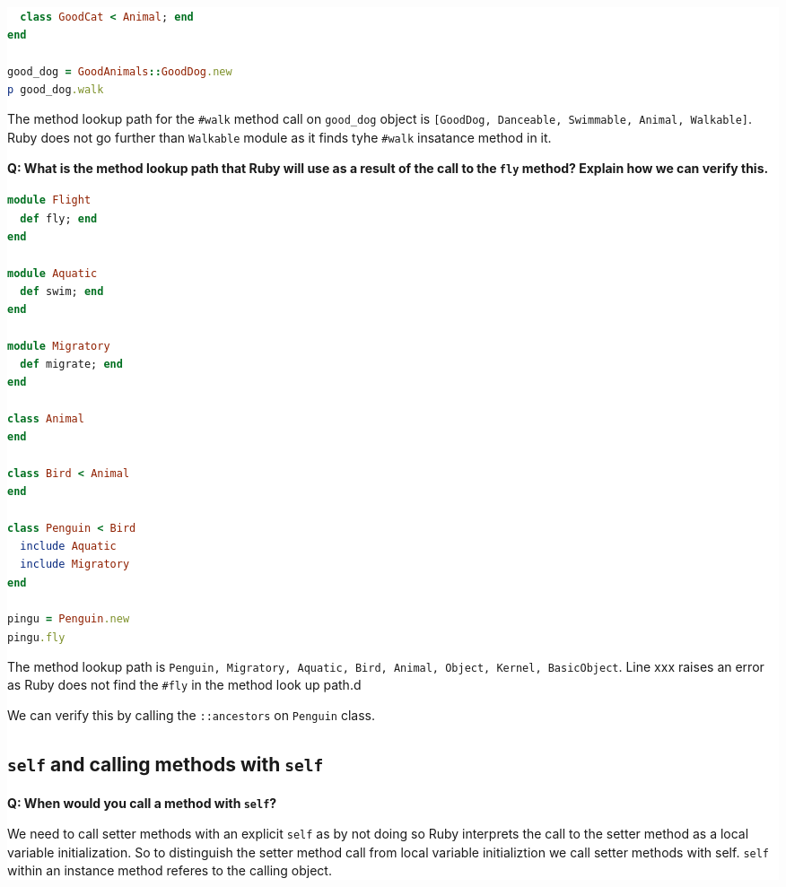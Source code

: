 ```ruby
  class GoodCat < Animal; end
end

good_dog = GoodAnimals::GoodDog.new
p good_dog.walk

```
The method lookup path for the `#walk` method call on `good_dog` object is `[GoodDog, Danceable, Swimmable, Animal, Walkable]`. Ruby does not go further than `Walkable` module as it finds tyhe `#walk` insatance method in it.

__Q: What is the method lookup path that Ruby will use as a result of the call to the `fly` method? Explain how we can verify this.__

```ruby
module Flight
  def fly; end
end

module Aquatic
  def swim; end
end

module Migratory
  def migrate; end
end

class Animal
end

class Bird < Animal
end

class Penguin < Bird
  include Aquatic
  include Migratory
end

pingu = Penguin.new
pingu.fly
```
The method lookup path is `Penguin, Migratory, Aquatic, Bird, Animal, Object, Kernel, BasicObject`. Line xxx raises an error as Ruby does not find the `#fly` in the method look up path.d

We can verify this by calling the `::ancestors` on `Penguin` class.


## `self` and calling methods with `self`

__Q: When would you call a method with `self`?__

We need to call setter methods with an explicit `self` as by not doing so Ruby interprets the call to the setter method as a local variable initialization. So to distinguish the setter method call from local variable initializtion we call setter methods with self. `self` within an instance method referes to the calling object.
